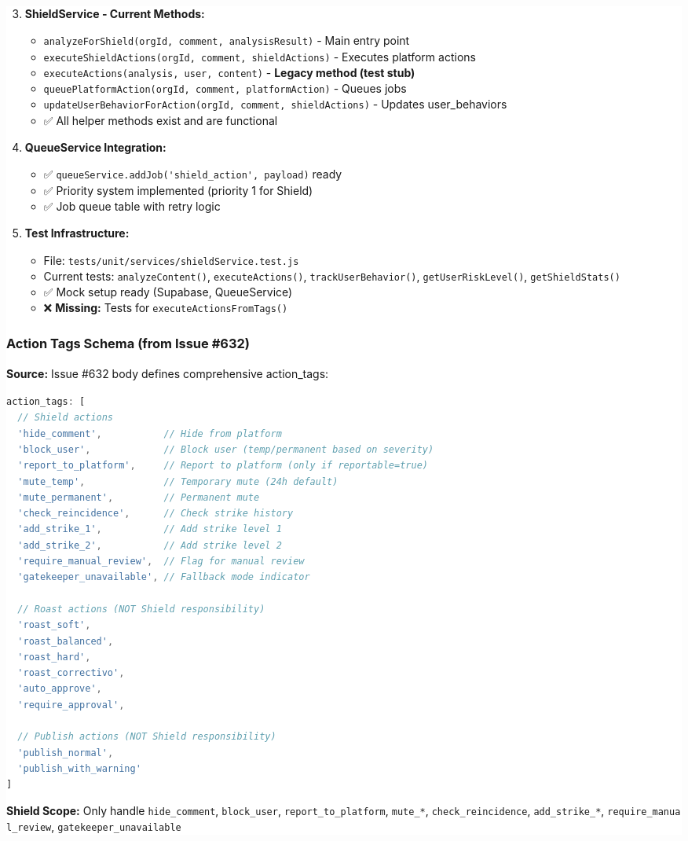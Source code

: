 3. **ShieldService - Current Methods:**
   - `analyzeForShield(orgId, comment, analysisResult)` - Main entry point
   - `executeShieldActions(orgId, comment, shieldActions)` - Executes platform actions
   - `executeActions(analysis, user, content)` - **Legacy method (test stub)**
   - `queuePlatformAction(orgId, comment, platformAction)` - Queues jobs
   - `updateUserBehaviorForAction(orgId, comment, shieldActions)` - Updates user_behaviors
   - ✅ All helper methods exist and are functional

4. **QueueService Integration:**
   - ✅ `queueService.addJob('shield_action', payload)` ready
   - ✅ Priority system implemented (priority 1 for Shield)
   - ✅ Job queue table with retry logic

5. **Test Infrastructure:**
   - File: `tests/unit/services/shieldService.test.js`
   - Current tests: `analyzeContent()`, `executeActions()`, `trackUserBehavior()`, `getUserRiskLevel()`, `getShieldStats()`
   - ✅ Mock setup ready (Supabase, QueueService)
   - ❌ **Missing:** Tests for `executeActionsFromTags()`

### Action Tags Schema (from Issue #632)

**Source:** Issue #632 body defines comprehensive action_tags:

```javascript
action_tags: [
  // Shield actions
  'hide_comment',           // Hide from platform
  'block_user',             // Block user (temp/permanent based on severity)
  'report_to_platform',     // Report to platform (only if reportable=true)
  'mute_temp',              // Temporary mute (24h default)
  'mute_permanent',         // Permanent mute
  'check_reincidence',      // Check strike history
  'add_strike_1',           // Add strike level 1
  'add_strike_2',           // Add strike level 2
  'require_manual_review',  // Flag for manual review
  'gatekeeper_unavailable', // Fallback mode indicator

  // Roast actions (NOT Shield responsibility)
  'roast_soft',
  'roast_balanced',
  'roast_hard',
  'roast_correctivo',
  'auto_approve',
  'require_approval',

  // Publish actions (NOT Shield responsibility)
  'publish_normal',
  'publish_with_warning'
]
```

**Shield Scope:** Only handle `hide_comment`, `block_user`, `report_to_platform`, `mute_*`, `check_reincidence`, `add_strike_*`, `require_manual_review`, `gatekeeper_unavailable`
